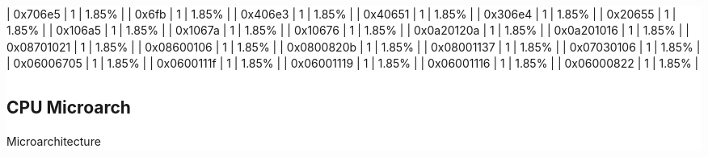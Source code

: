 | 0x706e5    | 1         | 1.85%   |
| 0x6fb      | 1         | 1.85%   |
| 0x406e3    | 1         | 1.85%   |
| 0x40651    | 1         | 1.85%   |
| 0x306e4    | 1         | 1.85%   |
| 0x20655    | 1         | 1.85%   |
| 0x106a5    | 1         | 1.85%   |
| 0x1067a    | 1         | 1.85%   |
| 0x10676    | 1         | 1.85%   |
| 0x0a20120a | 1         | 1.85%   |
| 0x0a201016 | 1         | 1.85%   |
| 0x08701021 | 1         | 1.85%   |
| 0x08600106 | 1         | 1.85%   |
| 0x0800820b | 1         | 1.85%   |
| 0x08001137 | 1         | 1.85%   |
| 0x07030106 | 1         | 1.85%   |
| 0x06006705 | 1         | 1.85%   |
| 0x0600111f | 1         | 1.85%   |
| 0x06001119 | 1         | 1.85%   |
| 0x06001116 | 1         | 1.85%   |
| 0x06000822 | 1         | 1.85%   |

CPU Microarch
-------------

Microarchitecture
